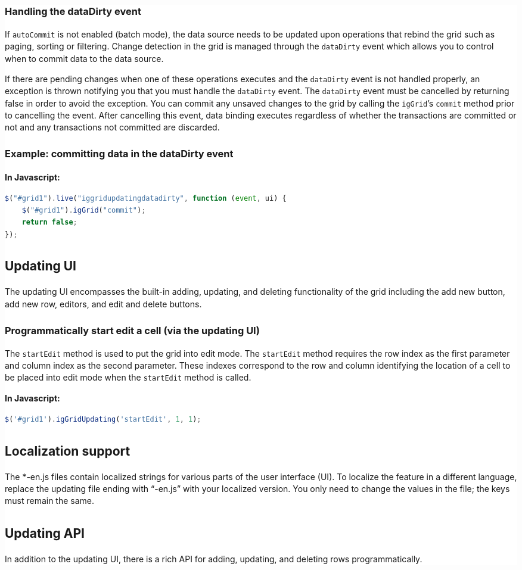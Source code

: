 ### <a id="datadirty-event"></a> Handling the dataDirty event

If `autoCommit` is not enabled (batch mode), the data source needs to be updated upon operations that rebind the grid such as paging, sorting or filtering. Change detection in the grid is managed through the `dataDirty` event which allows you to control when to commit data to the data source.

If there are pending changes when one of these operations executes and the `dataDirty` event is not handled properly, an exception is thrown notifying you that you must handle the `dataDirty` event. The `dataDirty` event must be cancelled by returning false in order to avoid the exception. You can commit any unsaved changes to the grid by calling the `igGrid`’s `commit` method prior to cancelling the event. After cancelling this event, data binding executes regardless of whether the transactions are committed or not and any transactions not committed are discarded.

### <a id="example-committing-data"></a> Example: committing data in the dataDirty event 

**In Javascript:**

```js
$("#grid1").live("iggridupdatingdatadirty", function (event, ui) {            
    $("#grid1").igGrid("commit");
    return false;
});
```


## <a id="ui"></a> Updating UI 

The updating UI encompasses the built-in adding, updating, and deleting functionality of the grid including the add new button, add new row, editors, and edit and delete buttons.

### <a id="programmatically-start-edit"></a> Programmatically start edit a cell (via the updating UI) 

The `startEdit` method is used to put the grid into edit mode. The `startEdit` method requires the row index as the first parameter and column index as the second parameter. These indexes correspond to the row and column identifying the location of a cell to be placed into edit mode when the `startEdit` method is called.

**In Javascript:**

```js
$('#grid1').igGridUpdating('startEdit', 1, 1);
```


## <a id="localization"></a> Localization support 
The *-en.js files contain localized strings for various parts of the user interface (UI). To localize the feature in a different language, replace the updating file ending with “-en.js” with your localized version. You only need to change the values in the file; the keys must remain the same.



## <a id="api"></a> Updating API 
In addition to the updating UI, there is a rich API for adding, updating, and deleting rows programmatically.

